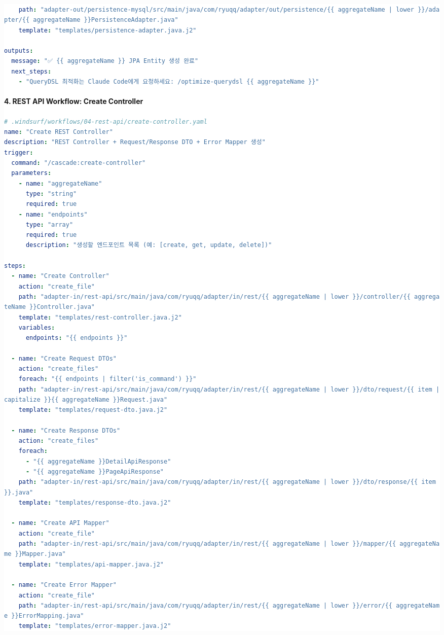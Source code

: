 ```yaml
    path: "adapter-out/persistence-mysql/src/main/java/com/ryuqq/adapter/out/persistence/{{ aggregateName | lower }}/adapter/{{ aggregateName }}PersistenceAdapter.java"
    template: "templates/persistence-adapter.java.j2"

outputs:
  message: "✅ {{ aggregateName }} JPA Entity 생성 완료"
  next_steps:
    - "QueryDSL 최적화는 Claude Code에게 요청하세요: /optimize-querydsl {{ aggregateName }}"
```

#### 4. **REST API Workflow: Create Controller**
```yaml
# .windsurf/workflows/04-rest-api/create-controller.yaml
name: "Create REST Controller"
description: "REST Controller + Request/Response DTO + Error Mapper 생성"
trigger:
  command: "/cascade:create-controller"
  parameters:
    - name: "aggregateName"
      type: "string"
      required: true
    - name: "endpoints"
      type: "array"
      required: true
      description: "생성할 엔드포인트 목록 (예: [create, get, update, delete])"

steps:
  - name: "Create Controller"
    action: "create_file"
    path: "adapter-in/rest-api/src/main/java/com/ryuqq/adapter/in/rest/{{ aggregateName | lower }}/controller/{{ aggregateName }}Controller.java"
    template: "templates/rest-controller.java.j2"
    variables:
      endpoints: "{{ endpoints }}"

  - name: "Create Request DTOs"
    action: "create_files"
    foreach: "{{ endpoints | filter('is_command') }}"
    path: "adapter-in/rest-api/src/main/java/com/ryuqq/adapter/in/rest/{{ aggregateName | lower }}/dto/request/{{ item | capitalize }}{{ aggregateName }}Request.java"
    template: "templates/request-dto.java.j2"

  - name: "Create Response DTOs"
    action: "create_files"
    foreach:
      - "{{ aggregateName }}DetailApiResponse"
      - "{{ aggregateName }}PageApiResponse"
    path: "adapter-in/rest-api/src/main/java/com/ryuqq/adapter/in/rest/{{ aggregateName | lower }}/dto/response/{{ item }}.java"
    template: "templates/response-dto.java.j2"

  - name: "Create API Mapper"
    action: "create_file"
    path: "adapter-in/rest-api/src/main/java/com/ryuqq/adapter/in/rest/{{ aggregateName | lower }}/mapper/{{ aggregateName }}Mapper.java"
    template: "templates/api-mapper.java.j2"

  - name: "Create Error Mapper"
    action: "create_file"
    path: "adapter-in/rest-api/src/main/java/com/ryuqq/adapter/in/rest/{{ aggregateName | lower }}/error/{{ aggregateName }}ErrorMapping.java"
    template: "templates/error-mapper.java.j2"

```